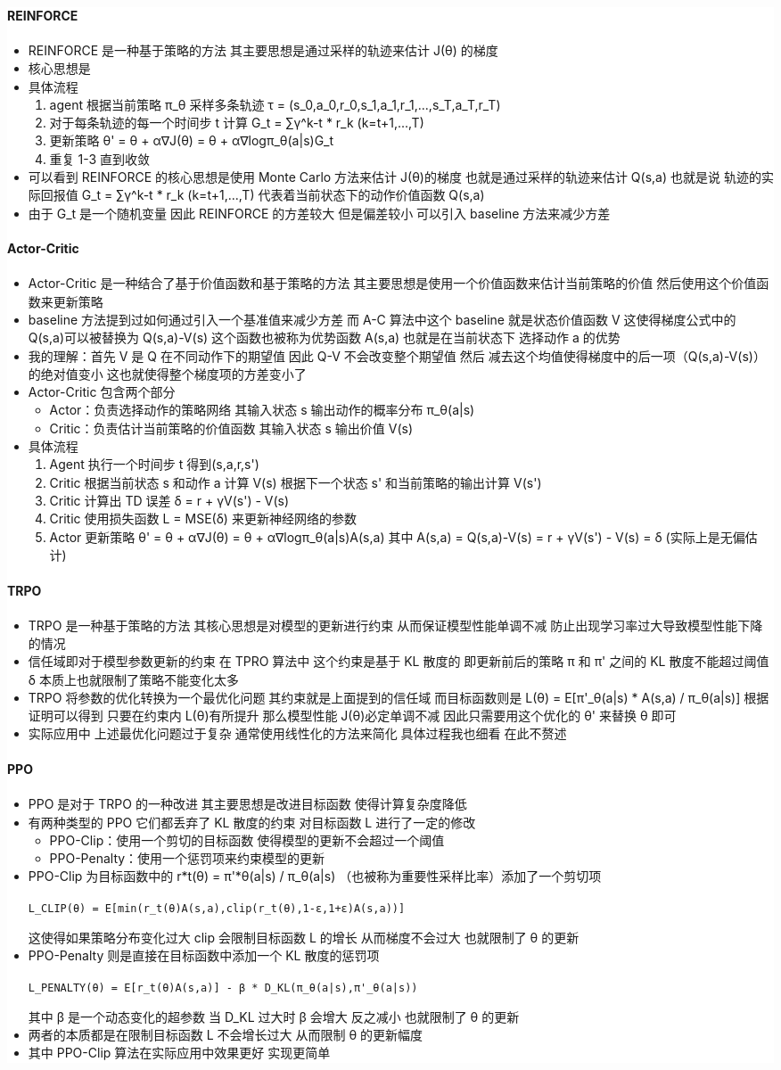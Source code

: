#### REINFORCE

- REINFORCE 是一种基于策略的方法 其主要思想是通过采样的轨迹来估计 J(θ) 的梯度
- 核心思想是
- 具体流程
  1. agent 根据当前策略 π_θ 采样多条轨迹 τ = (s_0,a_0,r_0,s_1,a_1,r_1,...,s_T,a_T,r_T)
  2. 对于每条轨迹的每一个时间步 t 计算 G_t = ∑γ^k-t \* r_k (k=t+1,...,T)
  3. 更新策略 θ' = θ + α∇J(θ) = θ + α∇logπ_θ(a|s)G_t
  4. 重复 1-3 直到收敛
- 可以看到 REINFORCE 的核心思想是使用 Monte Carlo 方法来估计 J(θ)的梯度 也就是通过采样的轨迹来估计 Q(s,a) 也就是说 轨迹的实际回报值 G_t = ∑γ^k-t \* r_k (k=t+1,...,T) 代表着当前状态下的动作价值函数 Q(s,a)
- 由于 G_t 是一个随机变量 因此 REINFORCE 的方差较大 但是偏差较小 可以引入 baseline 方法来减少方差

#### Actor-Critic

- Actor-Critic 是一种结合了基于价值函数和基于策略的方法 其主要思想是使用一个价值函数来估计当前策略的价值 然后使用这个价值函数来更新策略
- baseline 方法提到过如何通过引入一个基准值来减少方差 而 A-C 算法中这个 baseline 就是状态价值函数 V 这使得梯度公式中的 Q(s,a)可以被替换为 Q(s,a)-V(s) 这个函数也被称为优势函数 A(s,a) 也就是在当前状态下 选择动作 a 的优势
- 我的理解：首先 V 是 Q 在不同动作下的期望值 因此 Q-V 不会改变整个期望值 然后 减去这个均值使得梯度中的后一项（Q(s,a)-V(s)）的绝对值变小 这也就使得整个梯度项的方差变小了
- Actor-Critic 包含两个部分
  - Actor：负责选择动作的策略网络 其输入状态 s 输出动作的概率分布 π_θ(a|s)
  - Critic：负责估计当前策略的价值函数 其输入状态 s 输出价值 V(s)
- 具体流程
  1. Agent 执行一个时间步 t 得到(s,a,r,s')
  2. Critic 根据当前状态 s 和动作 a 计算 V(s) 根据下一个状态 s' 和当前策略的输出计算 V(s')
  3. Critic 计算出 TD 误差 δ = r + γV(s') - V(s)
  4. Critic 使用损失函数 L = MSE(δ) 来更新神经网络的参数
  5. Actor 更新策略 θ' = θ + α∇J(θ) = θ + α∇logπ_θ(a|s)A(s,a) 其中 A(s,a) = Q(s,a)-V(s) = r + γV(s') - V(s) = δ (实际上是无偏估计)

#### TRPO

- TRPO 是一种基于策略的方法 其核心思想是对模型的更新进行约束 从而保证模型性能单调不减 防止出现学习率过大导致模型性能下降的情况
- 信任域即对于模型参数更新的约束 在 TPRO 算法中 这个约束是基于 KL 散度的 即更新前后的策略 π 和 π' 之间的 KL 散度不能超过阈值 δ 本质上也就限制了策略不能变化太多
- TRPO 将参数的优化转换为一个最优化问题 其约束就是上面提到的信任域 而目标函数则是 L(θ) = E[π'_θ(a|s) \* A(s,a) / π_θ(a|s)] 根据证明可以得到 只要在约束内 L(θ)有所提升 那么模型性能 J(θ)必定单调不减 因此只需要用这个优化的 θ' 来替换 θ 即可
- 实际应用中 上述最优化问题过于复杂 通常使用线性化的方法来简化 具体过程我也细看 在此不赘述

#### PPO

- PPO 是对于 TRPO 的一种改进 其主要思想是改进目标函数 使得计算复杂度降低
- 有两种类型的 PPO 它们都丢弃了 KL 散度的约束 对目标函数 L 进行了一定的修改
  - PPO-Clip：使用一个剪切的目标函数 使得模型的更新不会超过一个阈值
  - PPO-Penalty：使用一个惩罚项来约束模型的更新
- PPO-Clip 为目标函数中的 r*t(θ) = π'*θ(a|s) / π_θ(a|s) （也被称为重要性采样比率）添加了一个剪切项
  ```
  L_CLIP(θ) = E[min(r_t(θ)A(s,a),clip(r_t(θ),1-ε,1+ε)A(s,a))]
  ```
  这使得如果策略分布变化过大 clip 会限制目标函数 L 的增长 从而梯度不会过大 也就限制了 θ 的更新
- PPO-Penalty 则是直接在目标函数中添加一个 KL 散度的惩罚项
  ```
  L_PENALTY(θ) = E[r_t(θ)A(s,a)] - β * D_KL(π_θ(a|s),π'_θ(a|s))
  ```
  其中 β 是一个动态变化的超参数 当 D_KL 过大时 β 会增大 反之减小 也就限制了 θ 的更新
- 两者的本质都是在限制目标函数 L 不会增长过大 从而限制 θ 的更新幅度
- 其中 PPO-Clip 算法在实际应用中效果更好 实现更简单
